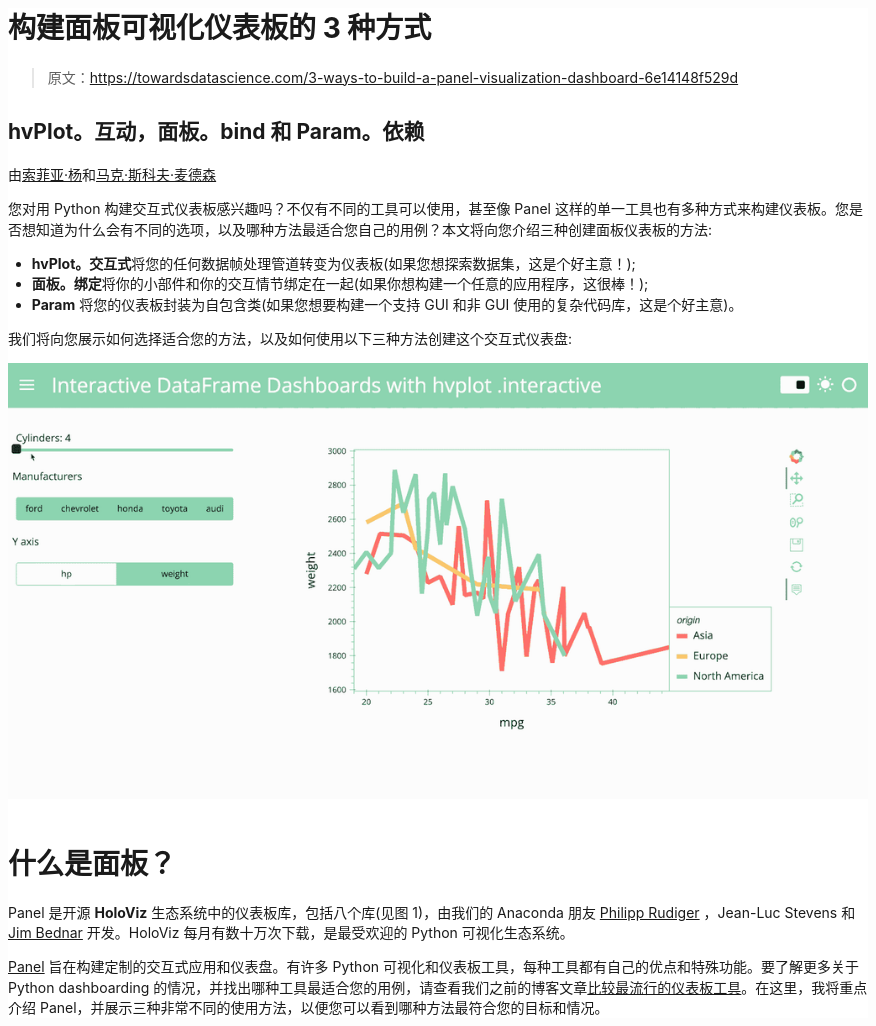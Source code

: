 # 构建面板可视化仪表板的 3 种方式

> 原文：<https://towardsdatascience.com/3-ways-to-build-a-panel-visualization-dashboard-6e14148f529d>

## hvPlot。互动，面板。bind 和 Param。依赖

由[索菲亚·杨](https://twitter.com/sophiamyang)和[马克·斯科夫·麦德森](https://twitter.com/MarcSkovMadsen)

您对用 Python 构建交互式仪表板感兴趣吗？不仅有不同的工具可以使用，甚至像 Panel 这样的单一工具也有多种方式来构建仪表板。您是否想知道为什么会有不同的选项，以及哪种方法最适合您自己的用例？本文将向您介绍三种创建面板仪表板的方法:

*   **hvPlot。交互式**将您的任何数据帧处理管道转变为仪表板(如果您想探索数据集，这是个好主意！);
*   **面板。绑定**将你的小部件和你的交互情节绑定在一起(如果你想构建一个任意的应用程序，这很棒！);
*   **Param** 将您的仪表板封装为自包含类(如果您想要构建一个支持 GUI 和非 GUI 使用的复杂代码库，这是个好主意)。

我们将向您展示如何选择适合您的方法，以及如何使用以下三种方法创建这个交互式仪表盘:

![](img/8c1d56e81e6c168020c3e5ddd7957ad3.png)

# **什么是面板？**

Panel 是开源 **HoloViz** 生态系统中的仪表板库，包括八个库(见图 1)，由我们的 Anaconda 朋友 [Philipp Rudiger](https://twitter.com/PhilippJFR) ，Jean-Luc Stevens 和 [Jim Bednar](https://twitter.com/JamesABednar) 开发。HoloViz 每月有数十万次下载，是最受欢迎的 Python 可视化生态系统。

[Panel](https://panel.holoviz.org/) 旨在构建定制的交互式应用和仪表盘。有许多 Python 可视化和仪表板工具，每种工具都有自己的优点和特殊功能。要了解更多关于 Python dashboarding 的情况，并找出哪种工具最适合您的用例，请查看我们之前的博客文章[比较最流行的仪表板工具](https://anaconda.cloud/dashboardlandscape)。在这里，我将重点介绍 Panel，并展示三种非常不同的使用方法，以便您可以看到哪种方法最符合您的目标和情况。
